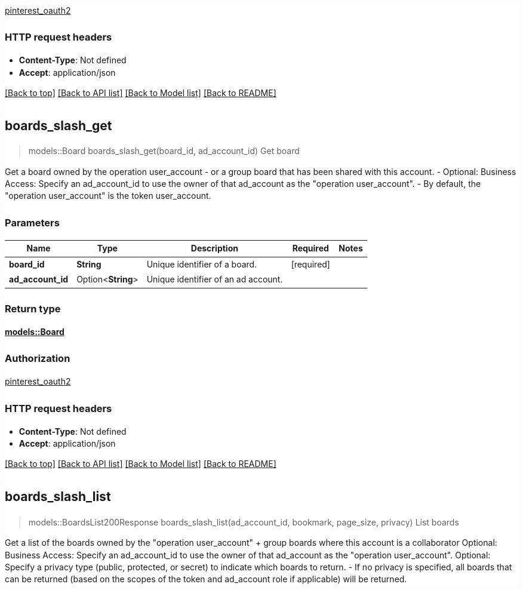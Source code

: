 [pinterest_oauth2](../README.md#pinterest_oauth2)

### HTTP request headers

- **Content-Type**: Not defined
- **Accept**: application/json

[[Back to top]](#) [[Back to API list]](../README.md#documentation-for-api-endpoints) [[Back to Model list]](../README.md#documentation-for-models) [[Back to README]](../README.md)


## boards_slash_get

> models::Board boards_slash_get(board_id, ad_account_id)
Get board

Get a board owned by the operation user_account - or a group board that has been shared with this account. - Optional: Business Access: Specify an ad_account_id to use the owner of that ad_account as the \"operation user_account\". - By default, the \"operation user_account\" is the token user_account.

### Parameters


Name | Type | Description  | Required | Notes
------------- | ------------- | ------------- | ------------- | -------------
**board_id** | **String** | Unique identifier of a board. | [required] |
**ad_account_id** | Option<**String**> | Unique identifier of an ad account. |  |

### Return type

[**models::Board**](Board.md)

### Authorization

[pinterest_oauth2](../README.md#pinterest_oauth2)

### HTTP request headers

- **Content-Type**: Not defined
- **Accept**: application/json

[[Back to top]](#) [[Back to API list]](../README.md#documentation-for-api-endpoints) [[Back to Model list]](../README.md#documentation-for-models) [[Back to README]](../README.md)


## boards_slash_list

> models::BoardsList200Response boards_slash_list(ad_account_id, bookmark, page_size, privacy)
List boards

Get a list of the boards owned by the \"operation user_account\" + group boards where this account is a collaborator Optional: Business Access: Specify an ad_account_id to use the owner of that ad_account as the \"operation user_account\". Optional: Specify a privacy type (public, protected, or secret) to indicate which boards to return. - If no privacy is specified, all boards that can be returned (based on the scopes of the token and ad_account role if applicable) will be returned.
